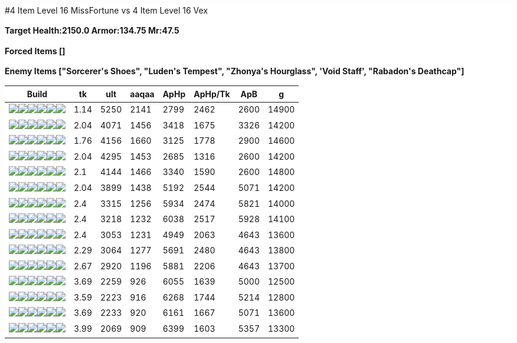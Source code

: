 




































#4 Item Level 16 MissFortune vs 4 Item Level 16 Vex

**Target Health:2150.0 Armor:134.75 Mr:47.5**


**Forced Items []**


**Enemy Items ["Sorcerer's Shoes", "Luden's Tempest", "Zhonya's Hourglass", 'Void Staff', "Rabadon's Deathcap"]**




Build | tk | ult | aaqaa |ApHp | ApHp/Tk | ApB | g
-|-|-|-|-|-|-|-
![](/item/3142.png)![](/item/3036.png)![](/item/3072.png)![](/item/3095.png)![](/item/1038.png)![](/item/1038.png)|1.14|5250|2141|2799|2462|2600|14900
![](/item/3142.png)![](/item/3004.png)![](/item/6035.png)![](/item/6696.png)![](/item/1053.png)![](/item/1038.png)|2.04|4071|1456|3418|1675|3326|14200
![](/item/3033.png)![](/item/3072.png)![](/item/3161.png)![](/item/3031.png)![](/item/1001.png)![](/item/1038.png)|1.76|4156|1660|3125|1778|2900|14600
![](/item/3142.png)![](/item/6333.png)![](/item/6695.png)![](/item/6696.png)![](/item/1053.png)![](/item/1038.png)|2.04|4295|1453|2685|1316|2600|14200
![](/item/3142.png)![](/item/3026.png)![](/item/6333.png)![](/item/6694.png)![](/item/1053.png)![](/item/1038.png)|2.1|4144|1466|3340|1590|2600|14800
![](/item/8001.png)![](/item/3161.png)![](/item/3033.png)![](/item/3142.png)![](/item/1053.png)![](/item/1038.png)|2.04|3899|1438|5192|2544|5071|14200
![](/item/3142.png)![](/item/3748.png)![](/item/3814.png)![](/item/8001.png)![](/item/1053.png)![](/item/1038.png)|2.4|3315|1256|5934|2474|5821|14000
![](/item/3181.png)![](/item/8001.png)![](/item/3748.png)![](/item/3142.png)![](/item/1053.png)![](/item/1038.png)|2.4|3218|1232|6038|2517|5928|14100
![](/item/8001.png)![](/item/6333.png)![](/item/3033.png)![](/item/3072.png)![](/item/1001.png)![](/item/1038.png)|2.4|3053|1231|4949|2063|4643|13600
![](/item/8001.png)![](/item/3026.png)![](/item/3087.png)![](/item/3142.png)![](/item/1053.png)![](/item/1038.png)|2.29|3064|1277|5691|2480|4643|13800
![](/item/8001.png)![](/item/3026.png)![](/item/3072.png)![](/item/3031.png)![](/item/1001.png)![](/item/1038.png)|2.67|2920|1196|5881|2206|4643|13700
![](/item/8001.png)![](/item/3026.png)![](/item/6696.png)![](/item/6609.png)![](/item/1001.png)![](/item/1053.png)|3.69|2259|926|6055|1639|5000|12500
![](/item/8001.png)![](/item/3026.png)![](/item/6696.png)![](/item/3071.png)![](/item/1001.png)![](/item/1053.png)|3.59|2223|916|6268|1744|5214|12800
![](/item/8001.png)![](/item/6333.png)![](/item/3026.png)![](/item/6630.png)![](/item/1001.png)![](/item/1038.png)|3.69|2233|920|6161|1667|5071|13600
![](/item/8001.png)![](/item/6333.png)![](/item/3026.png)![](/item/3748.png)![](/item/1001.png)![](/item/1053.png)|3.99|2069|909|6399|1603|5357|13300
